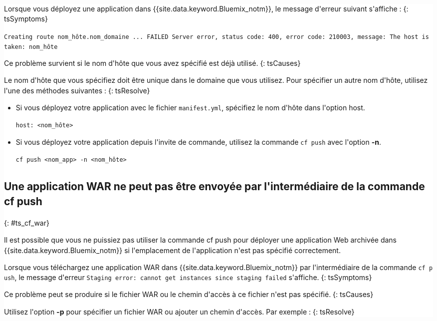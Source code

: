 

Lorsque vous déployez une application dans {{site.data.keyword.Bluemix_notm}}, le message d'erreur suivant s'affiche : 
{: tsSymptoms} 

`Creating route nom_hôte.nom_domaine ... FAILED Server error, status code: 400, error code: 210003, message: The host is taken:
nom_hôte`



Ce problème survient si le nom d'hôte que vous avez spécifié est déjà utilisé.
{: tsCauses} 


  
Le nom d'hôte que vous spécifiez doit être unique dans le domaine que vous
utilisez. Pour spécifier un autre nom d'hôte, utilisez l'une des méthodes suivantes :
{: tsResolve} 

  * Si vous déployez votre application avec le fichier `manifest.yml`, spécifiez le nom d'hôte dans l'option host.	 
    ```
    host: <nom_hôte>	
	```
  * Si vous déployez votre application depuis l'invite de commande, utilisez la commande `cf
push` avec l'option **-n**. 
    ```
    cf push <nom_app> -n <nom_hôte>
    ```


## Une application WAR ne peut pas être envoyée par l'intermédiaire de la commande cf push
{: #ts_cf_war}

Il est possible que vous ne puissiez pas utiliser la commande cf push pour déployer une application Web archivée dans {{site.data.keyword.Bluemix_notm}} si l'emplacement de
l'application
n'est pas spécifié correctement.
	


Lorsque vous téléchargez une application WAR dans {{site.data.keyword.Bluemix_notm}} par l'intermédiaire de la commande `cf push`, le message d'erreur `Staging error: cannot get
instances since staging failed` s'affiche.
{: tsSymptoms} 

 

Ce problème peut se produire si le fichier WAR ou le chemin d'accès à ce fichier n'est pas spécifié. 
{: tsCauses}

 	
	
Utilisez l'option **-p** pour spécifier un fichier WAR ou ajouter un chemin d'accès. Par exemple :
{: tsResolve}
